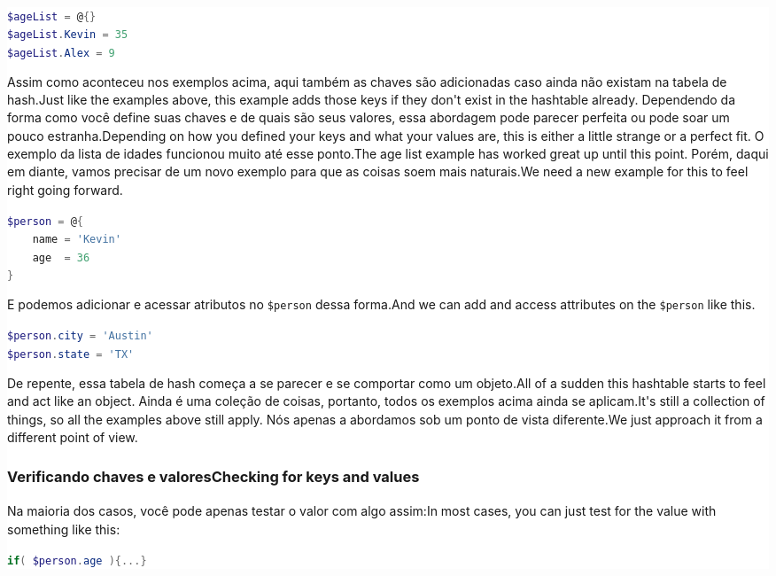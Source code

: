 ```powershell
$ageList = @{}
$ageList.Kevin = 35
$ageList.Alex = 9
```

<span data-ttu-id="8a1e3-183">Assim como aconteceu nos exemplos acima, aqui também as chaves são adicionadas caso ainda não existam na tabela de hash.</span><span class="sxs-lookup"><span data-stu-id="8a1e3-183">Just like the examples above, this example adds those keys if they don't exist in the hashtable already.</span></span> <span data-ttu-id="8a1e3-184">Dependendo da forma como você define suas chaves e de quais são seus valores, essa abordagem pode parecer perfeita ou pode soar um pouco estranha.</span><span class="sxs-lookup"><span data-stu-id="8a1e3-184">Depending on how you defined your keys and what your values are, this is either a little strange or a perfect fit.</span></span> <span data-ttu-id="8a1e3-185">O exemplo da lista de idades funcionou muito até esse ponto.</span><span class="sxs-lookup"><span data-stu-id="8a1e3-185">The age list example has worked great up until this point.</span></span> <span data-ttu-id="8a1e3-186">Porém, daqui em diante, vamos precisar de um novo exemplo para que as coisas soem mais naturais.</span><span class="sxs-lookup"><span data-stu-id="8a1e3-186">We need a new example for this to feel right going forward.</span></span>

```powershell
$person = @{
    name = 'Kevin'
    age  = 36
}
```

<span data-ttu-id="8a1e3-187">E podemos adicionar e acessar atributos no `$person` dessa forma.</span><span class="sxs-lookup"><span data-stu-id="8a1e3-187">And we can add and access attributes on the `$person` like this.</span></span>

```powershell
$person.city = 'Austin'
$person.state = 'TX'
```

<span data-ttu-id="8a1e3-188">De repente, essa tabela de hash começa a se parecer e se comportar como um objeto.</span><span class="sxs-lookup"><span data-stu-id="8a1e3-188">All of a sudden this hashtable starts to feel and act like an object.</span></span> <span data-ttu-id="8a1e3-189">Ainda é uma coleção de coisas, portanto, todos os exemplos acima ainda se aplicam.</span><span class="sxs-lookup"><span data-stu-id="8a1e3-189">It's still a collection of things, so all the examples above still apply.</span></span> <span data-ttu-id="8a1e3-190">Nós apenas a abordamos sob um ponto de vista diferente.</span><span class="sxs-lookup"><span data-stu-id="8a1e3-190">We just approach it from a different point of view.</span></span>

### <a name="checking-for-keys-and-values"></a><span data-ttu-id="8a1e3-191">Verificando chaves e valores</span><span class="sxs-lookup"><span data-stu-id="8a1e3-191">Checking for keys and values</span></span>

<span data-ttu-id="8a1e3-192">Na maioria dos casos, você pode apenas testar o valor com algo assim:</span><span class="sxs-lookup"><span data-stu-id="8a1e3-192">In most cases, you can just test for the value with something like this:</span></span>

```powershell
if( $person.age ){...}
```
